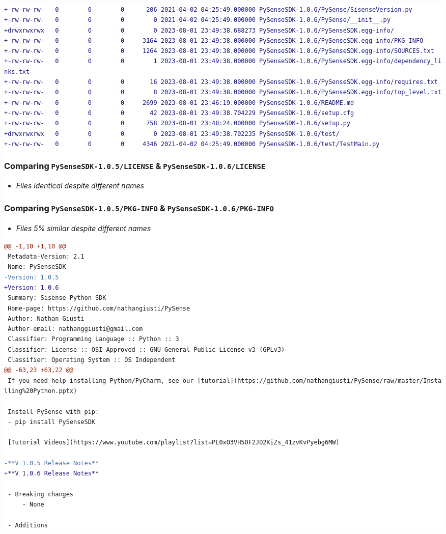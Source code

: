 ```diff
+-rw-rw-rw-   0        0        0      206 2021-04-02 04:25:49.000000 PySenseSDK-1.0.6/PySense/SisenseVersion.py
+-rw-rw-rw-   0        0        0        0 2021-04-02 04:25:49.000000 PySenseSDK-1.0.6/PySense/__init__.py
+drwxrwxrwx   0        0        0        0 2023-08-01 23:49:38.688273 PySenseSDK-1.0.6/PySenseSDK.egg-info/
+-rw-rw-rw-   0        0        0     3164 2023-08-01 23:49:38.000000 PySenseSDK-1.0.6/PySenseSDK.egg-info/PKG-INFO
+-rw-rw-rw-   0        0        0     1264 2023-08-01 23:49:38.000000 PySenseSDK-1.0.6/PySenseSDK.egg-info/SOURCES.txt
+-rw-rw-rw-   0        0        0        1 2023-08-01 23:49:38.000000 PySenseSDK-1.0.6/PySenseSDK.egg-info/dependency_links.txt
+-rw-rw-rw-   0        0        0       16 2023-08-01 23:49:38.000000 PySenseSDK-1.0.6/PySenseSDK.egg-info/requires.txt
+-rw-rw-rw-   0        0        0        8 2023-08-01 23:49:38.000000 PySenseSDK-1.0.6/PySenseSDK.egg-info/top_level.txt
+-rw-rw-rw-   0        0        0     2699 2023-08-01 23:46:19.000000 PySenseSDK-1.0.6/README.md
+-rw-rw-rw-   0        0        0       42 2023-08-01 23:49:38.704229 PySenseSDK-1.0.6/setup.cfg
+-rw-rw-rw-   0        0        0      758 2023-08-01 23:48:24.000000 PySenseSDK-1.0.6/setup.py
+drwxrwxrwx   0        0        0        0 2023-08-01 23:49:38.702235 PySenseSDK-1.0.6/test/
+-rw-rw-rw-   0        0        0     4346 2021-04-02 04:25:49.000000 PySenseSDK-1.0.6/test/TestMain.py
```

### Comparing `PySenseSDK-1.0.5/LICENSE` & `PySenseSDK-1.0.6/LICENSE`

 * *Files identical despite different names*

### Comparing `PySenseSDK-1.0.5/PKG-INFO` & `PySenseSDK-1.0.6/PKG-INFO`

 * *Files 5% similar despite different names*

```diff
@@ -1,10 +1,10 @@
 Metadata-Version: 2.1
 Name: PySenseSDK
-Version: 1.0.5
+Version: 1.0.6
 Summary: Sisense Python SDK
 Home-page: https://github.com/nathangiusti/PySense
 Author: Nathan Giusti
 Author-email: nathanggiusti@gmail.com
 Classifier: Programming Language :: Python :: 3
 Classifier: License :: OSI Approved :: GNU General Public License v3 (GPLv3)
 Classifier: Operating System :: OS Independent
@@ -63,23 +63,22 @@
 If you need help installing Python/PyCharm, see our [tutorial](https://github.com/nathangiusti/PySense/raw/master/Installing%20Python.pptx)
 
 Install PySense with pip:
 - pip install PySenseSDK
 
 [Tutorial Videos](https://www.youtube.com/playlist?list=PL0xO3VH5OF2JD2KiZs_41zvKvPyebg6MW)
 
-**V 1.0.5 Release Notes**
+**V 1.0.6 Release Notes**
 
 - Breaking changes
     - None
 
 - Additions
```